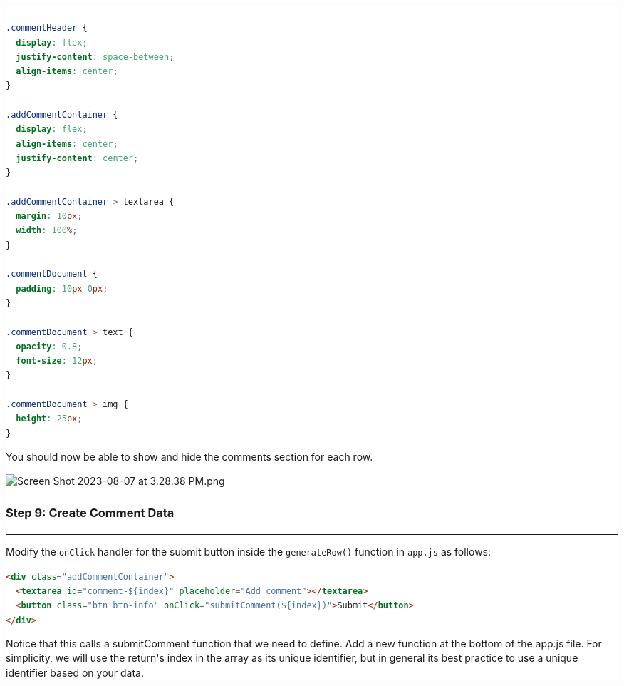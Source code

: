 ```css

.commentHeader {
  display: flex;
  justify-content: space-between;
  align-items: center;
}

.addCommentContainer {
  display: flex;
  align-items: center;
  justify-content: center;
}

.addCommentContainer > textarea {
  margin: 10px;
  width: 100%;
}

.commentDocument {
  padding: 10px 0px;
}

.commentDocument > text {
  opacity: 0.8;
  font-size: 12px;
}

.commentDocument > img {
  height: 25px;
}
```

You should now be able to show and hide the comments section for each row.

![Screen Shot 2023-08-07 at 3.28.38 PM.png](<../../../../../assets/images/Screen Shot 2023-08-07 at 3.28.38 PM.png>)

### Step 9: Create Comment Data
---

Modify the `onClick` handler for the submit button inside the `generateRow()` function in `app.js` as follows:

```html
<div class="addCommentContainer">
  <textarea id="comment-${index}" placeholder="Add comment"></textarea>
  <button class="btn btn-info" onClick="submitComment(${index})">Submit</button>
</div>
```
Notice that this calls a submitComment function that we need to define. Add a new function at the bottom of the app.js file. For simplicity, we will use the return's index in the array as its unique identifier, but in general its best practice to use a unique identifier based on your data.
